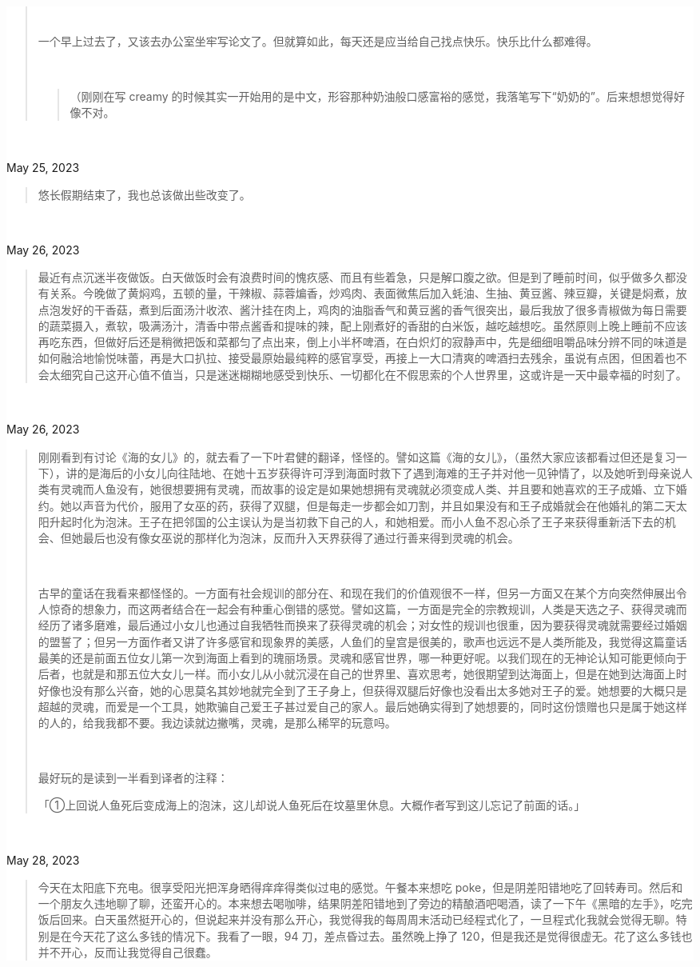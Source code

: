 > </br>
>
> 一个早上过去了，又该去办公室坐牢写论文了。但就算如此，每天还是应当给自己找点快乐。快乐比什么都难得。
>
> </br>
>
> > （刚刚在写 creamy 的时候其实一开始用的是中文，形容那种奶油般口感富裕的感觉，我落笔写下“奶奶的”。后来想想觉得好像不对。

</br>

May 25, 2023

> 悠长假期结束了，我也总该做出些改变了。
>

</br>

May 26, 2023

> 最近有点沉迷半夜做饭。白天做饭时会有浪费时间的愧疚感、而且有些着急，只是解口腹之欲。但是到了睡前时间，似乎做多久都没有关系。今晚做了黄焖鸡，五顿的量，干辣椒、蒜蓉煸香，炒鸡肉、表面微焦后加入蚝油、生抽、黄豆酱、辣豆瓣，关键是焖煮，放点泡发好的干香菇，煮到后面汤汁收浓、酱汁挂在肉上，鸡肉的油脂香气和黄豆酱的香气很突出，最后我放了很多青椒做为每日需要的蔬菜摄入，煮软，吸满汤汁，清香中带点酱香和提味的辣，配上刚煮好的香甜的白米饭，越吃越想吃。虽然原则上晚上睡前不应该再吃东西，但做好后还是稍微把饭和菜都匀了点出来，倒上小半杯啤酒，在白炽灯的寂静声中，先是细细咀嚼品味分辨不同的味道是如何融洽地愉悦味蕾，再是大口扒拉、接受最原始最纯粹的感官享受，再接上一大口清爽的啤酒扫去残余，虽说有点困，但困着也不会太细究自己这开心值不值当，只是迷迷糊糊地感受到快乐、一切都化在不假思索的个人世界里，这或许是一天中最幸福的时刻了。
>

</br>

May 26, 2023

> 刚刚看到有讨论《海的女儿》的，就去看了一下叶君健的翻译，怪怪的。譬如这篇《海的女儿》，（虽然大家应该都看过但还是复习一下），讲的是海后的小女儿向往陆地、在她十五岁获得许可浮到海面时救下了遇到海难的王子并对他一见钟情了，以及她听到母亲说人类有灵魂而人鱼没有，她很想要拥有灵魂，而故事的设定是如果她想拥有灵魂就必须变成人类、并且要和她喜欢的王子成婚、立下婚约。她以声音为代价，服用了女巫的药，获得了双腿，但是每走一步都会如刀割，并且如果没有和王子成婚就会在他婚礼的第二天太阳升起时化为泡沫。王子在把邻国的公主误认为是当初救下自己的人，和她相爱。而小人鱼不忍心杀了王子来获得重新活下去的机会、但她最后也没有像女巫说的那样化为泡沫，反而升入天界获得了通过行善来得到灵魂的机会。
>
> </br>
>
> 古早的童话在我看来都怪怪的。一方面有社会规训的部分在、和现在我们的价值观很不一样，但另一方面又在某个方向突然伸展出令人惊奇的想象力，而这两者结合在一起会有种重心倒错的感觉。譬如这篇，一方面是完全的宗教规训，人类是天选之子、获得灵魂而经历了诸多磨难，最后通过小女儿也通过自我牺牲而换来了获得灵魂的机会；对女性的规训也很重，因为要获得灵魂就需要经过婚姻的盟誓了；但另一方面作者又讲了许多感官和现象界的美感，人鱼们的皇宫是很美的，歌声也远远不是人类所能及，我觉得这篇童话最美的还是前面五位女儿第一次到海面上看到的瑰丽场景。灵魂和感官世界，哪一种更好呢。以我们现在的无神论认知可能更倾向于后者，也就是和那五位大女儿一样。而小女儿从小就沉浸在自己的世界里、喜欢思考，她很期望到达海面上，但是在她到达海面上时好像也没有那么兴奋，她的心思莫名其妙地就完全到了王子身上，但获得双腿后好像也没看出太多她对王子的爱。她想要的大概只是超越的灵魂，而爱是一个工具，她欺骗自己爱王子甚过爱自己的家人。最后她确实得到了她想要的，同时这份馈赠也只是属于她这样的人的，给我我都不要。我边读就边撇嘴，灵魂，是那么稀罕的玩意吗。
>
> </br>
>
> 最好玩的是读到一半看到译者的注释：
>
> 「①上回说人鱼死后变成海上的泡沫，这儿却说人鱼死后在坟墓里休息。大概作者写到这儿忘记了前面的话。」
>

</br>

May 28, 2023

> 今天在太阳底下充电。很享受阳光把浑身晒得痒痒得类似过电的感觉。午餐本来想吃 poke，但是阴差阳错地吃了回转寿司。然后和一个朋友久违地聊了聊，还蛮开心的。本来想去喝咖啡，结果阴差阳错地到了旁边的精酿酒吧喝酒，读了一下午《黑暗的左手》，吃完饭后回来。白天虽然挺开心的，但说起来并没有那么开心，我觉得我的每周周末活动已经程式化了，一旦程式化我就会觉得无聊。特别是在今天花了这么多钱的情况下。我看了一眼，94 刀，差点昏过去。虽然晚上挣了 120，但是我还是觉得很虚无。花了这么多钱也并不开心，反而让我觉得自己很蠢。
>
